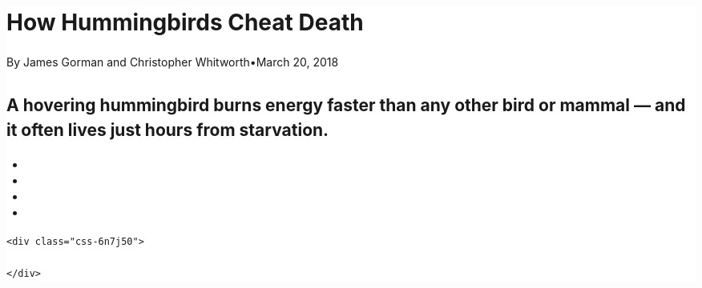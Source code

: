 </div>

<div class="css-1ap46ug">

<div class="css-1bacxw9">

<div class="css-ggwicp">

# <span>How Hummingbirds Cheat Death</span>

<div class="css-19m31ns">

By James Gorman and Christopher
Whitworth<span class="css-1iknmmf">•</span>March 20,
2018

</div>

</div>

## A hovering hummingbird burns energy faster than any other bird or mammal — and it often lives just hours from starvation.

</div>

</div>

<div class="css-hn4bqd">

<div class="css-lsf37j">

<div class="css-x83khl">

<div class="css-141slpx">

<div class="css-d8bdto" data-role="toolbar" data-aria-label="Social Media Share buttons, Save button, and Comments Panel with current comment count" data-testid="share-tools">

  - 
  - 
  - 
  - 
    
    <div class="css-6n7j50">
    
    </div>

</div>

</div>

</div>

</div>

</div>

<div class="css-1iyuew3" disabled="">
